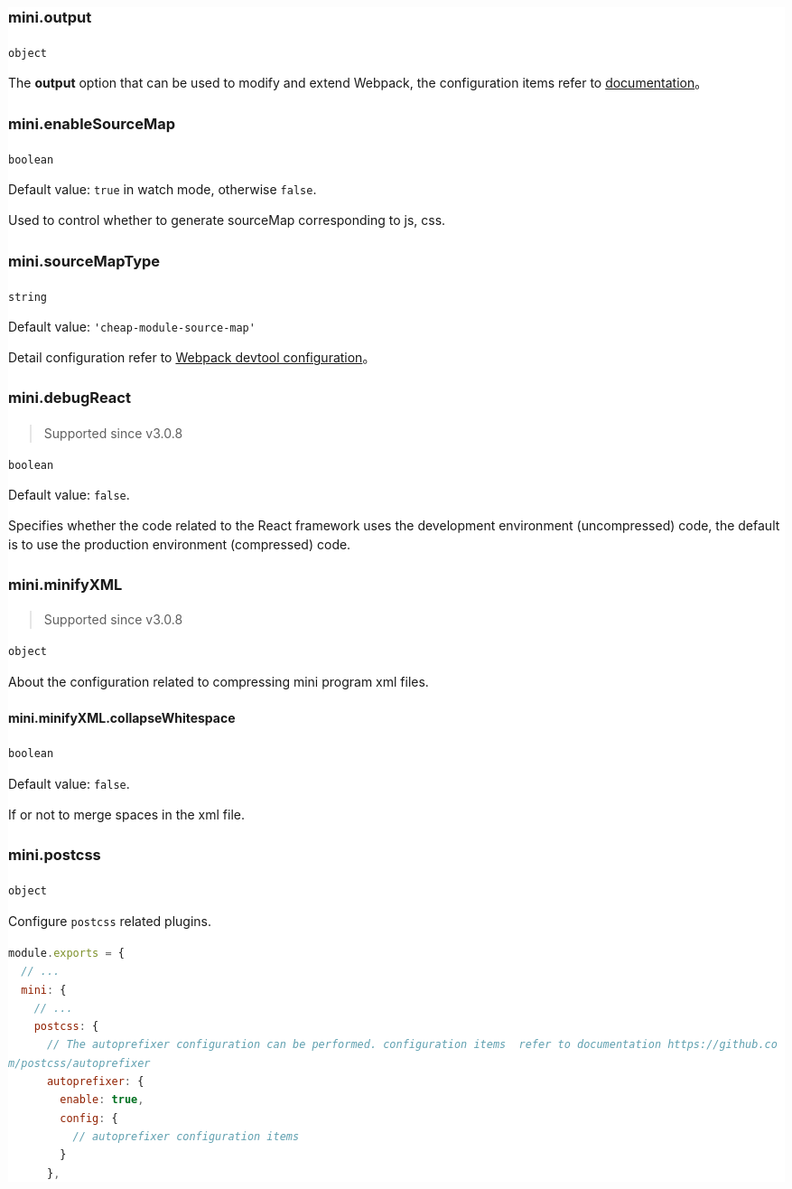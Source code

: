 ### mini.output

`object`

The **output** option that can be used to modify and extend Webpack, the configuration items refer to [documentation](https://webpack.js.org/configuration/output/)。

### mini.enableSourceMap

`boolean`

Default value: `true` in watch mode, otherwise `false`.

Used to control whether to generate sourceMap corresponding to js, css.

### mini.sourceMapType

`string`

Default value: `'cheap-module-source-map'`

Detail configuration refer to [Webpack devtool configuration](https://webpack.js.org/configuration/devtool/#devtool)。

### mini.debugReact

> Supported since v3.0.8

`boolean`

Default value: `false`.

Specifies whether the code related to the React framework uses the development environment (uncompressed) code, the default is to use the production environment (compressed) code.

### mini.minifyXML

> Supported since v3.0.8

`object`

About the configuration related to compressing mini program xml files.

#### mini.minifyXML.collapseWhitespace

`boolean`

Default value: `false`.

If or not to merge spaces in the xml file.

### mini.postcss

`object`

Configure `postcss` related plugins.

```js
module.exports = {
  // ...
  mini: {
    // ...
    postcss: {
      // The autoprefixer configuration can be performed. configuration items  refer to documentation https://github.com/postcss/autoprefixer
      autoprefixer: {
        enable: true,
        config: {
          // autoprefixer configuration items 
        }
      },
```